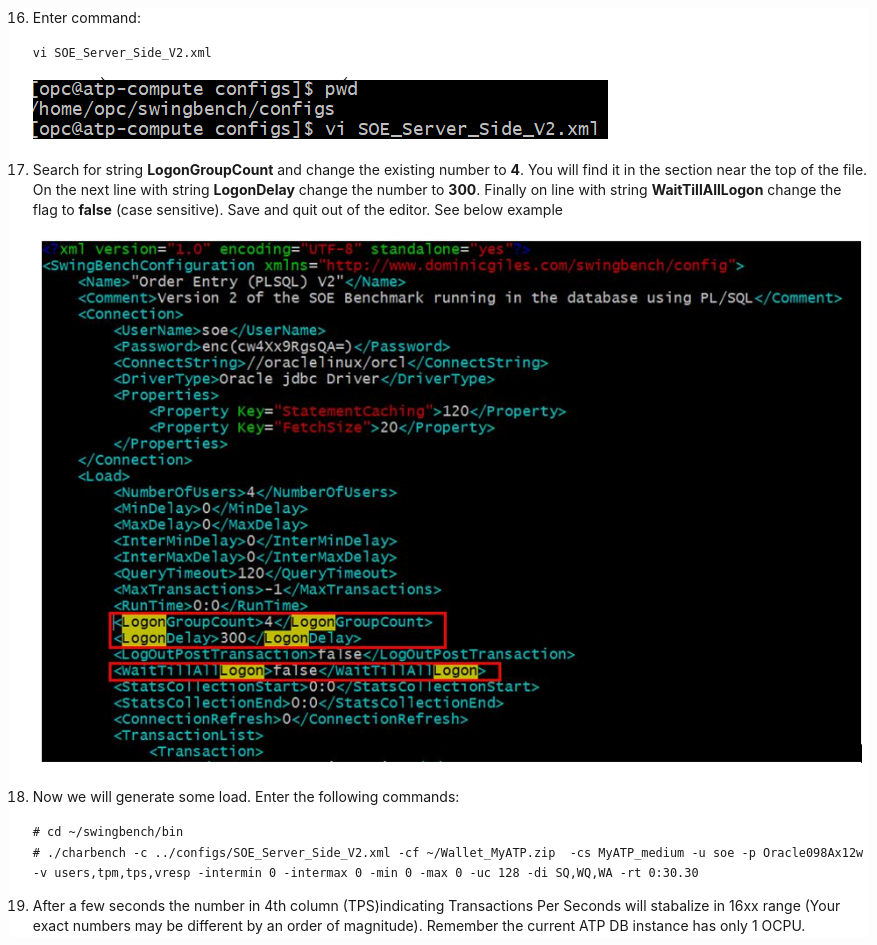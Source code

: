 16. Enter command:

    `vi SOE_Server_Side_V2.xml`

     ![](img/ATP_011.PNG)

17. Search for string **LogonGroupCount** and change the existing number to **4**. You will find it in the <Load> section near the top of the file. On the next line with string **LogonDelay** change the number to **300**. Finally on line with string **WaitTillAllLogon** change the flag to **false** (case sensitive). Save and quit out of the editor. See below example

    ![](img/ATP_012.PNG)

18. Now we will generate some load. Enter the following commands:
    ```
    # cd ~/swingbench/bin
    # ./charbench -c ../configs/SOE_Server_Side_V2.xml -cf ~/Wallet_MyATP.zip  -cs MyATP_medium -u soe -p Oracle098Ax12w -v users,tpm,tps,vresp -intermin 0 -intermax 0 -min 0 -max 0 -uc 128 -di SQ,WQ,WA -rt 0:30.30
    ```
19. After a few seconds the number in 4th column (TPS)indicating Transactions Per Seconds will stabalize in 16xx range (Your exact numbers may be different by an order of magnitude). Remember the current ATP DB instance has only 1 OCPU. 
